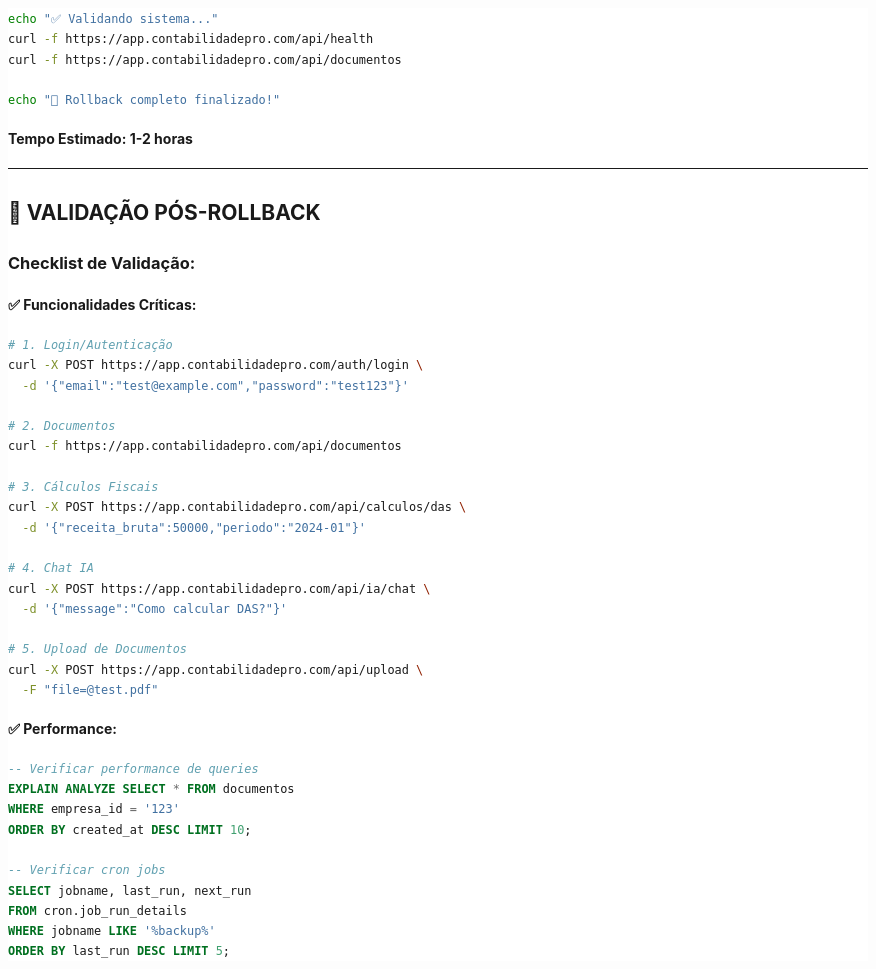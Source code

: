 ```bash
echo "✅ Validando sistema..."
curl -f https://app.contabilidadepro.com/api/health
curl -f https://app.contabilidadepro.com/api/documentos

echo "🎯 Rollback completo finalizado!"
```

#### **Tempo Estimado:** 1-2 horas

---

## 🧪 **VALIDAÇÃO PÓS-ROLLBACK**

### **Checklist de Validação:**

#### **✅ Funcionalidades Críticas:**
```bash
# 1. Login/Autenticação
curl -X POST https://app.contabilidadepro.com/auth/login \
  -d '{"email":"test@example.com","password":"test123"}'

# 2. Documentos
curl -f https://app.contabilidadepro.com/api/documentos

# 3. Cálculos Fiscais
curl -X POST https://app.contabilidadepro.com/api/calculos/das \
  -d '{"receita_bruta":50000,"periodo":"2024-01"}'

# 4. Chat IA
curl -X POST https://app.contabilidadepro.com/api/ia/chat \
  -d '{"message":"Como calcular DAS?"}'

# 5. Upload de Documentos
curl -X POST https://app.contabilidadepro.com/api/upload \
  -F "file=@test.pdf"
```

#### **✅ Performance:**
```sql
-- Verificar performance de queries
EXPLAIN ANALYZE SELECT * FROM documentos 
WHERE empresa_id = '123' 
ORDER BY created_at DESC LIMIT 10;

-- Verificar cron jobs
SELECT jobname, last_run, next_run 
FROM cron.job_run_details 
WHERE jobname LIKE '%backup%' 
ORDER BY last_run DESC LIMIT 5;
```
